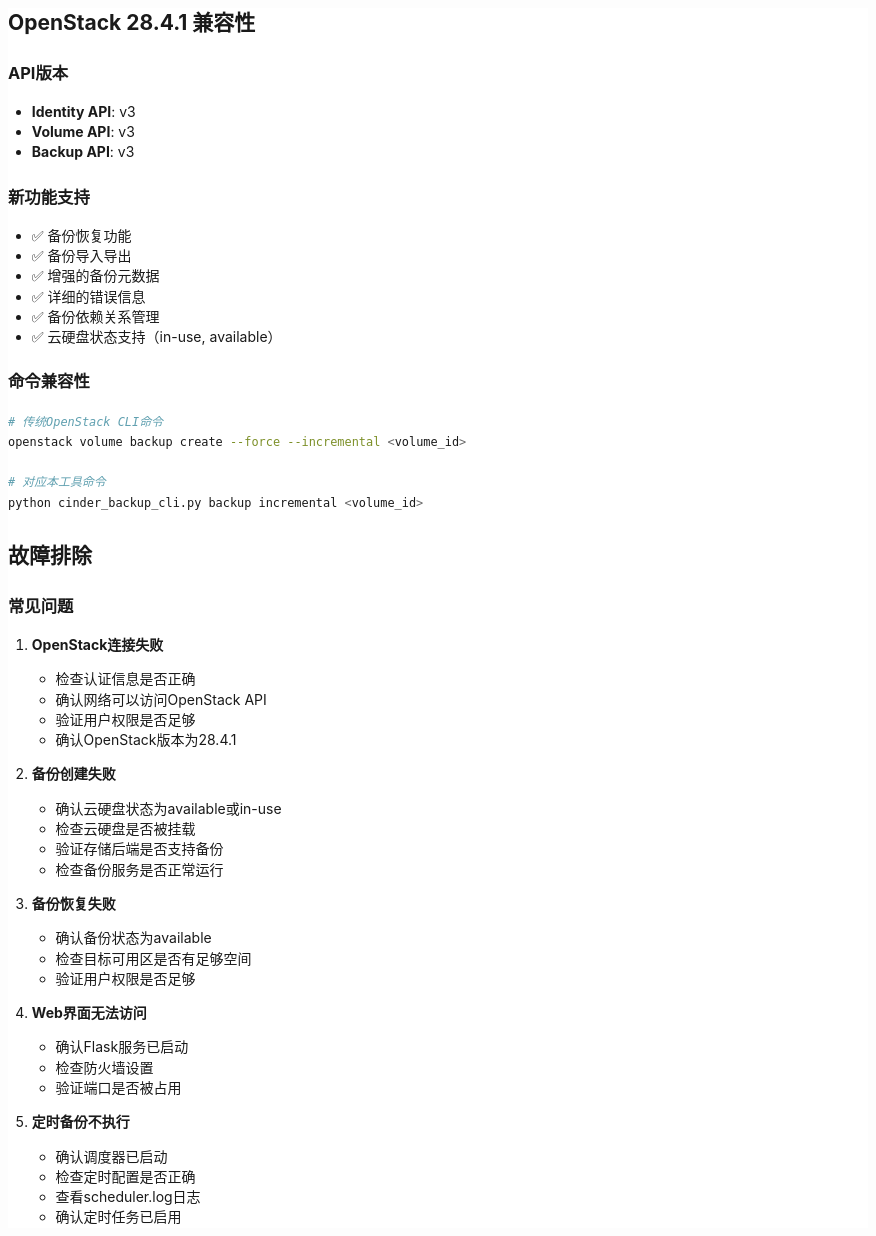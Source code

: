 ## OpenStack 28.4.1 兼容性

### API版本
- **Identity API**: v3
- **Volume API**: v3
- **Backup API**: v3

### 新功能支持
- ✅ 备份恢复功能
- ✅ 备份导入导出
- ✅ 增强的备份元数据
- ✅ 详细的错误信息
- ✅ 备份依赖关系管理
- ✅ 云硬盘状态支持（in-use, available）

### 命令兼容性
```bash
# 传统OpenStack CLI命令
openstack volume backup create --force --incremental <volume_id>

# 对应本工具命令
python cinder_backup_cli.py backup incremental <volume_id>
```

## 故障排除

### 常见问题

1. **OpenStack连接失败**
   - 检查认证信息是否正确
   - 确认网络可以访问OpenStack API
   - 验证用户权限是否足够
   - 确认OpenStack版本为28.4.1

2. **备份创建失败**
   - 确认云硬盘状态为available或in-use
   - 检查云硬盘是否被挂载
   - 验证存储后端是否支持备份
   - 检查备份服务是否正常运行

3. **备份恢复失败**
   - 确认备份状态为available
   - 检查目标可用区是否有足够空间
   - 验证用户权限是否足够

4. **Web界面无法访问**
   - 确认Flask服务已启动
   - 检查防火墙设置
   - 验证端口是否被占用

5. **定时备份不执行**
   - 确认调度器已启动
   - 检查定时配置是否正确
   - 查看scheduler.log日志
   - 确认定时任务已启用
